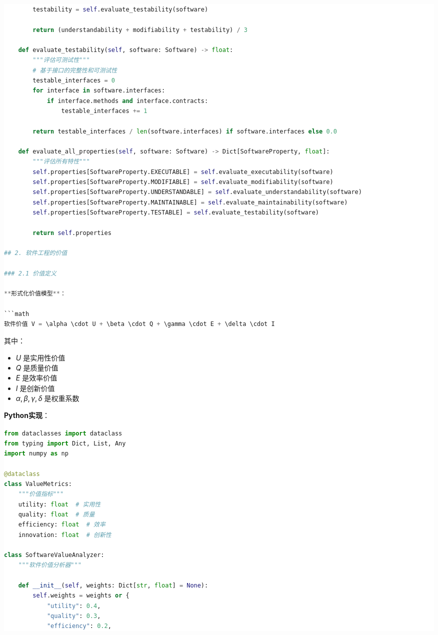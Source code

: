 ```python
        testability = self.evaluate_testability(software)
        
        return (understandability + modifiability + testability) / 3
    
    def evaluate_testability(self, software: Software) -> float:
        """评估可测试性"""
        # 基于接口的完整性和可测试性
        testable_interfaces = 0
        for interface in software.interfaces:
            if interface.methods and interface.contracts:
                testable_interfaces += 1
        
        return testable_interfaces / len(software.interfaces) if software.interfaces else 0.0
    
    def evaluate_all_properties(self, software: Software) -> Dict[SoftwareProperty, float]:
        """评估所有特性"""
        self.properties[SoftwareProperty.EXECUTABLE] = self.evaluate_executability(software)
        self.properties[SoftwareProperty.MODIFIABLE] = self.evaluate_modifiability(software)
        self.properties[SoftwareProperty.UNDERSTANDABLE] = self.evaluate_understandability(software)
        self.properties[SoftwareProperty.MAINTAINABLE] = self.evaluate_maintainability(software)
        self.properties[SoftwareProperty.TESTABLE] = self.evaluate_testability(software)
        
        return self.properties

## 2. 软件工程的价值

### 2.1 价值定义

**形式化价值模型**：

```math
软件价值 V = \alpha \cdot U + \beta \cdot Q + \gamma \cdot E + \delta \cdot I
```

其中：
- $U$ 是实用性价值
- $Q$ 是质量价值
- $E$ 是效率价值
- $I$ 是创新价值
- $\alpha, \beta, \gamma, \delta$ 是权重系数

**Python实现**：

```python
from dataclasses import dataclass
from typing import Dict, List, Any
import numpy as np

@dataclass
class ValueMetrics:
    """价值指标"""
    utility: float  # 实用性
    quality: float  # 质量
    efficiency: float  # 效率
    innovation: float  # 创新性

class SoftwareValueAnalyzer:
    """软件价值分析器"""
    
    def __init__(self, weights: Dict[str, float] = None):
        self.weights = weights or {
            "utility": 0.4,
            "quality": 0.3,
            "efficiency": 0.2,
```